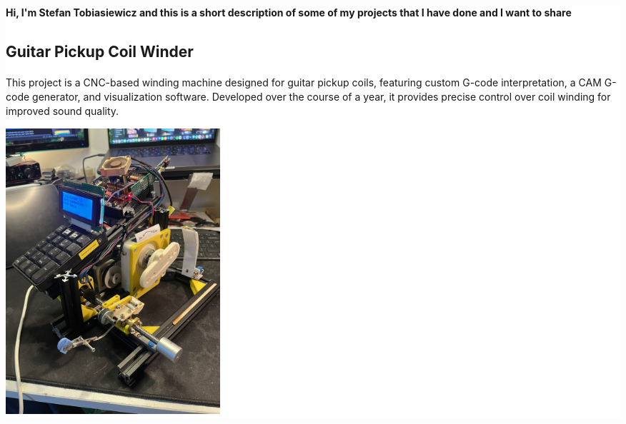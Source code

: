 #### Hi, I'm Stefan Tobiasiewicz and this is a short description of some of my projects that I have done and I want to share

## Guitar Pickup Coil Winder

This project is a CNC-based winding machine designed for guitar pickup coils, featuring custom G-code interpretation, a CAM G-code generator, and visualization software. Developed over the course of a year, it provides precise control over coil winding for improved sound quality.

<img alt="drawing" src="img/CoilWinder/E770B3AF-C6CA-408F-9731-0FB8E4E087E6_1_102_o.jpeg" width="300"/>